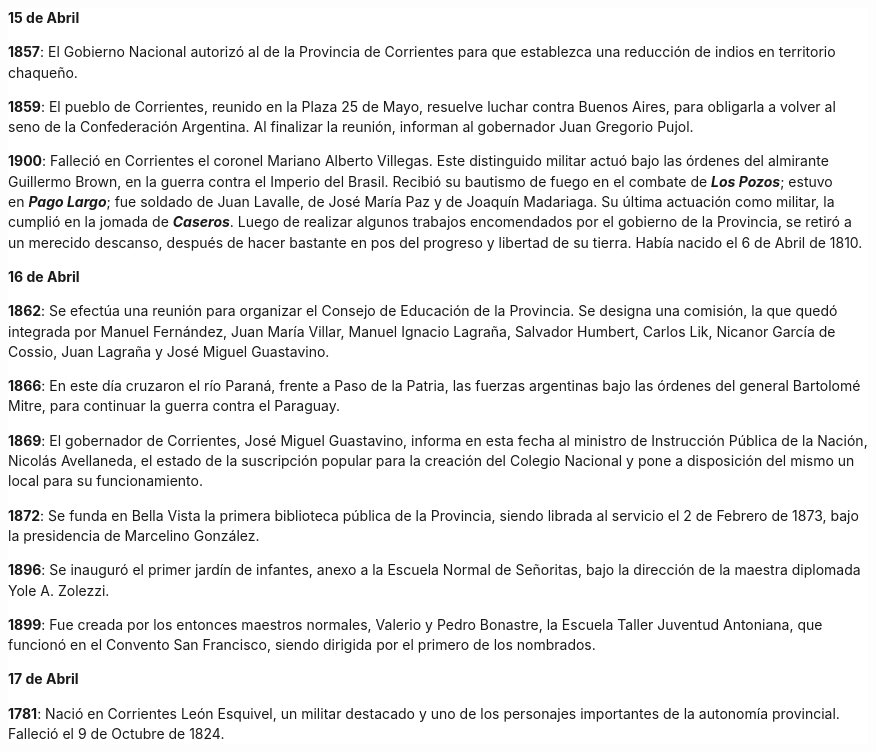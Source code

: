 **15 de Abril**

**1857**: El Gobierno Nacional autorizó al de la Provincia de Corrientes
para que establezca una reducción de indios en territorio chaqueño.

**1859**: El pueblo de Corrientes, reunido en la Plaza 25 de Mayo,
resuelve luchar contra Buenos Aires, para obligarla a volver al seno de
la Confederación Argentina. Al finalizar la reunión, informan al
gobernador Juan Gregorio Pujol.

**1900**: Falleció en Corrientes el coronel Mariano Alberto Villegas.
Este distinguido militar actuó bajo las órdenes del almirante Guillermo
Brown, en la guerra contra el Imperio del Brasil. Recibió su bautismo de
fuego en el combate de ***Los Pozos***; estuvo en ***Pago Largo***; fue
soldado de Juan Lavalle, de José María Paz y de Joaquín Madariaga. Su
última actuación como militar, la cumplió en la jomada de ***Caseros***.
Luego de realizar algunos trabajos encomendados por el gobierno de la
Provincia, se retiró a un merecido descanso, después de hacer bastante
en pos del progreso y libertad de su tierra. Había nacido el 6 de Abril
de 1810.

**16 de Abril**

**1862**: Se efectúa una reunión para organizar el Consejo de Educación
de la Provincia. Se designa una comisión, la que quedó integrada por
Manuel Fernández, Juan María Villar, Manuel Ignacio Lagraña, Salvador
Humbert, Carlos Lik, Nicanor García de Cossio, Juan Lagraña y José
Miguel Guastavino.

**1866**: En este día cruzaron el río Paraná, frente a Paso de la
Patria, las fuerzas argentinas bajo las órdenes del general Bartolomé
Mitre, para continuar la guerra contra el Paraguay.

**1869**: El gobernador de Corrientes, José Miguel Guastavino, informa
en esta fecha al ministro de Instrucción Pública de la Nación, Nicolás
Avellaneda, el estado de la suscripción popular para la creación del
Colegio Nacional y pone a disposición del mismo un local para su
funcionamiento.

**1872**: Se funda en Bella Vista la primera biblioteca pública de la
Provincia, siendo librada al servicio el 2 de Febrero de 1873, bajo la
presidencia de Marcelino González.

**1896**: Se inauguró el primer jardín de infantes, anexo a la Escuela
Normal de Señoritas, bajo la dirección de la maestra diplomada Yole A.
Zolezzi.

**1899**: Fue creada por los entonces maestros normales, Valerio y Pedro
Bonastre, la Escuela Taller Juventud Antoniana, que funcionó en el
Convento San Francisco, siendo dirigida por el primero de los nombrados.

**17 de Abril**

**1781**: Nació en Corrientes León Esquivel, un militar destacado y uno
de los personajes importantes de la autonomía provincial. Falleció el 9
de Octubre de 1824.
